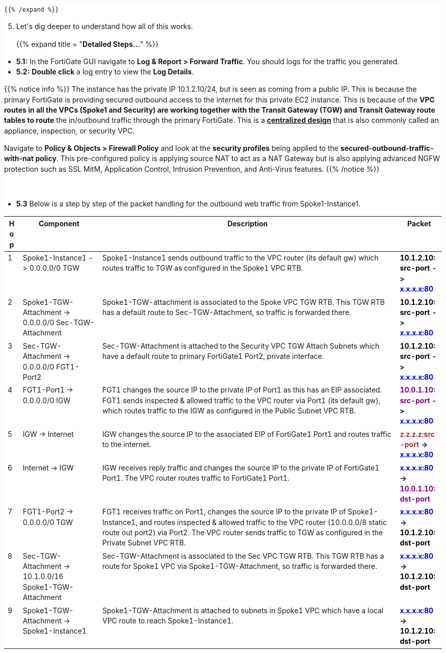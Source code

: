     {{% /expand %}}
 
5. Let's dig deeper to understand how all of this works.

    {{% expand title = "**Detailed Steps...**" %}}
![]()

- **5.1:** In the FortiGate GUI navigate to **Log & Report > Forward Traffic**.  You should logs for the traffic you generated. 
- **5.2:** **Double click** a log entry to view the **Log Details**.

{{% notice info %}}
The instance has the private IP 10.1.2.10/24, but is seen as coming from a public IP. This is because the primary FortiGate is providing secured outbound access to the internet for this private EC2 instance. This is because of the **VPC routes in all the VPCs (Spoke1 and Security) are working together with the Transit Gateway (TGW) and Transit Gateway route tables to route** the in/outbound traffic through the primary FortiGate. This is a [**centralized design**](https://docs.aws.amazon.com/vpc/latest/tgw/transit-gateway-appliance-scenario.html) that is also commonly called an appliance, inspection, or security VPC.

Navigate to **Policy & Objects > Firewall Policy** and look at the **security profiles** being applied to the **secured-outbound-traffic-with-nat policy**. This pre-configured policy is applying source NAT to act as a NAT Gateway but is also applying advanced NGFW protection such as SSL MitM, Application Control, Intrusion Prevention, and Anti-Virus features.
{{% /notice %}}

![]()

- **5.3** Below is a step by step of the packet handling for the outbound web traffic from Spoke1-Instance1.

Hop | Component | Description | Packet |
---|---|---|---|
1 | Spoke1-Instance1 -> 0.0.0.0/0 TGW | Spoke1-Instance1 sends outbound traffic to the VPC router (its default gw) which routes traffic to TGW as configured in the Spoke1 VPC RTB. | **<span style="color:black">10.1.2.10:src-port</span> -> <span style="color:blue">x.x.x.x:80</span>** |
2 | Spoke1-TGW-Attachment -> 0.0.0.0/0 Sec-TGW-Attachment | Spoke1-TGW-attachment is associated to the Spoke VPC TGW RTB. This TGW RTB has a default route to Sec-TGW-Attachment, so traffic is forwarded there. | **<span style="color:black">10.1.2.10:src-port</span> -> <span style="color:blue">x.x.x.x:80</span>** |
3 | Sec-TGW-Attachment -> 0.0.0.0/0 FGT1-Port2 | Sec-TGW-Attachment is attached to the Security VPC TGW Attach Subnets which have a default route to primary FortiGate1 Port2, private interface. | **<span style="color:black">10.1.2.10:src-port</span> -> <span style="color:blue">x.x.x.x:80</span>** |
4 | FGT1-Port1 -> 0.0.0.0/0 IGW | FGT1 changes the source IP to the private IP of Port1 as this has an EIP associated. FGT1 sends inspected & allowed traffic to the VPC router via Port1 (its default gw), which routes traffic to the IGW as configured in the Public Subnet VPC RTB. | **<span style="color:purple">10.0.1.10:src-port</span> -> <span style="color:blue">x.x.x.x:80</span>** |
5 | IGW -> Internet | IGW changes the source IP to the associated EIP of FortiGate1 Port1 and routes traffic to the internet. | **<span style="color:brown">z.z.z.z:src-port</span> -> <span style="color:blue">x.x.x.x:80</span>** |
6 | Internet -> IGW | IGW receives reply traffic and changes the source IP to the private IP of FortiGate1 Port1. The VPC router routes traffic to FortiGate1 Port1. | **<span style="color:blue">x.x.x.x:80</span> -> <span style="color:purple">10.0.1.10:dst-port</span>** |
7 | FGT1-Port2 -> 0.0.0.0/0 TGW | FGT1 receives traffic on Port1, changes the source IP to the private IP of Spoke1-Instance1, and routes inspected & allowed traffic to the VPC router (10.0.0.0/8 static route out port2) via Port2. The VPC router sends traffic to TGW as configured in the Private Subnet VPC RTB. | **<span style="color:blue">x.x.x.x:80</span> -> <span style="color:black">10.1.2.10:dst-port</span>** |
8 | Sec-TGW-Attachment -> 10.1.0.0/16 Spoke1-TGW-Attachment | Sec-TGW-Attachment is associated to the Sec VPC TGW RTB. This TGW RTB has a route for Spoke1 VPC via Spoke1-TGW-Attachment, so traffic is forwarded there. | **<span style="color:blue">x.x.x.x:80</span> -> <span style="color:black">10.1.2.10:dst-port</span>** |
9 | Spoke1-TGW-Attachment -> Spoke1-Instance1 | Spoke1-TGW-Attachment is attached to subnets in Spoke1 VPC which have a local VPC route to reach Spoke1-Instance1. | **<span style="color:blue">x.x.x.x:80</span> -> <span style="color:black">10.1.2.10:dst-port</span>** |
